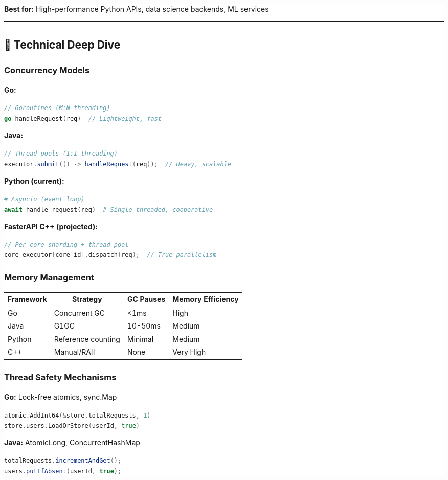 **Best for:** High-performance Python APIs, data science backends, ML services

---

## 🔬 Technical Deep Dive

### Concurrency Models

**Go:**
```go
// Goroutines (M:N threading)
go handleRequest(req)  // Lightweight, fast
```

**Java:**
```java
// Thread pools (1:1 threading)
executor.submit(() -> handleRequest(req));  // Heavy, scalable
```

**Python (current):**
```python
# Asyncio (event loop)
await handle_request(req)  # Single-threaded, cooperative
```

**FasterAPI C++ (projected):**
```cpp
// Per-core sharding + thread pool
core_executor[core_id].dispatch(req);  // True parallelism
```

### Memory Management

| Framework | Strategy | GC Pauses | Memory Efficiency |
|-----------|----------|-----------|-------------------|
| Go | Concurrent GC | <1ms | High |
| Java | G1GC | 10-50ms | Medium |
| Python | Reference counting | Minimal | Medium |
| C++ | Manual/RAII | None | Very High |

### Thread Safety Mechanisms

**Go:** Lock-free atomics, sync.Map
```go
atomic.AddInt64(&store.totalRequests, 1)
store.users.LoadOrStore(userId, true)
```

**Java:** AtomicLong, ConcurrentHashMap
```java
totalRequests.incrementAndGet();
users.putIfAbsent(userId, true);
```
